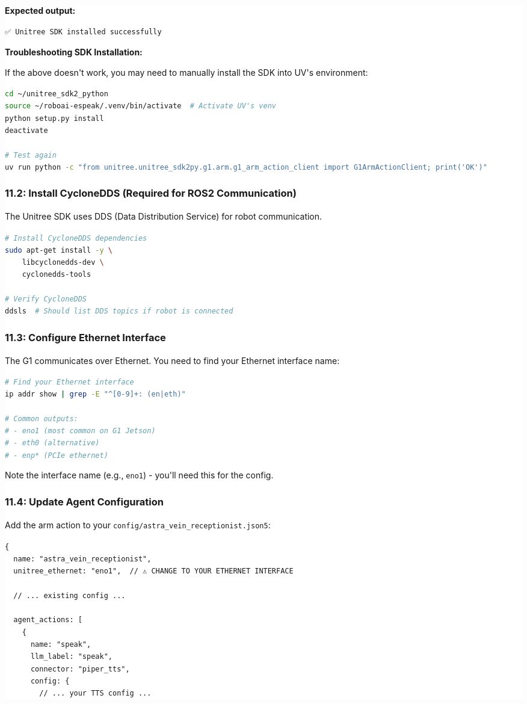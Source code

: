 **Expected output:**
```
✅ Unitree SDK installed successfully
```

**Troubleshooting SDK Installation:**

If the above doesn't work, you may need to manually install the SDK into UV's environment:

```bash
cd ~/unitree_sdk2_python
source ~/roboai-espeak/.venv/bin/activate  # Activate UV's venv
python setup.py install
deactivate

# Test again
uv run python -c "from unitree.unitree_sdk2py.g1.arm.g1_arm_action_client import G1ArmActionClient; print('OK')"
```

### 11.2: Install CycloneDDS (Required for ROS2 Communication)

The Unitree SDK uses DDS (Data Distribution Service) for robot communication.

```bash
# Install CycloneDDS dependencies
sudo apt-get install -y \
    libcyclonedds-dev \
    cyclonedds-tools

# Verify CycloneDDS
ddsls  # Should list DDS topics if robot is connected
```

### 11.3: Configure Ethernet Interface

The G1 communicates over Ethernet. You need to find your Ethernet interface name:

```bash
# Find your Ethernet interface
ip addr show | grep -E "^[0-9]+: (en|eth)"

# Common outputs:
# - eno1 (most common on G1 Jetson)
# - eth0 (alternative)
# - enp* (PCIe ethernet)
```

Note the interface name (e.g., `eno1`) - you'll need this for the config.

### 11.4: Update Agent Configuration

Add the arm action to your `config/astra_vein_receptionist.json5`:

```json5
{
  name: "astra_vein_receptionist",
  unitree_ethernet: "eno1",  // ⚠️ CHANGE TO YOUR ETHERNET INTERFACE
  
  // ... existing config ...
  
  agent_actions: [
    {
      name: "speak",
      llm_label: "speak",
      connector: "piper_tts",
      config: {
        // ... your TTS config ...
```